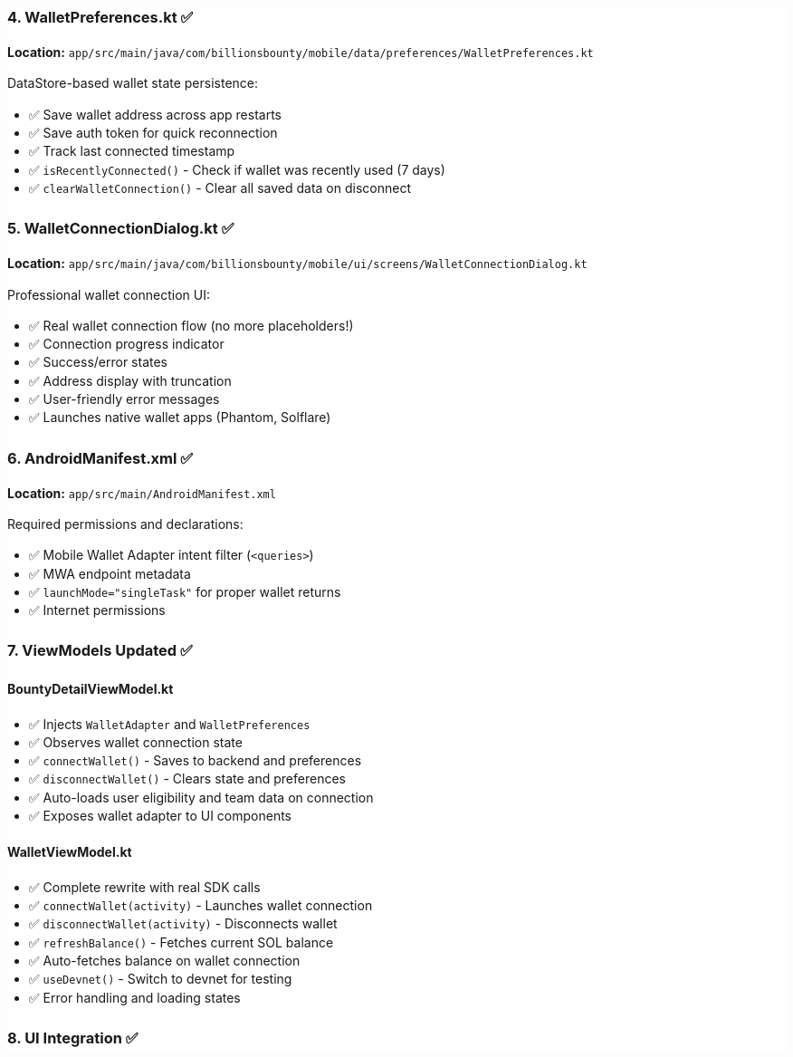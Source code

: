 ### 4. **WalletPreferences.kt** ✅
**Location:** `app/src/main/java/com/billionsbounty/mobile/data/preferences/WalletPreferences.kt`

DataStore-based wallet state persistence:
- ✅ Save wallet address across app restarts
- ✅ Save auth token for quick reconnection
- ✅ Track last connected timestamp
- ✅ `isRecentlyConnected()` - Check if wallet was recently used (7 days)
- ✅ `clearWalletConnection()` - Clear all saved data on disconnect

### 5. **WalletConnectionDialog.kt** ✅
**Location:** `app/src/main/java/com/billionsbounty/mobile/ui/screens/WalletConnectionDialog.kt`

Professional wallet connection UI:
- ✅ Real wallet connection flow (no more placeholders!)
- ✅ Connection progress indicator
- ✅ Success/error states
- ✅ Address display with truncation
- ✅ User-friendly error messages
- ✅ Launches native wallet apps (Phantom, Solflare)

### 6. **AndroidManifest.xml** ✅
**Location:** `app/src/main/AndroidManifest.xml`

Required permissions and declarations:
- ✅ Mobile Wallet Adapter intent filter (`<queries>`)
- ✅ MWA endpoint metadata
- ✅ `launchMode="singleTask"` for proper wallet returns
- ✅ Internet permissions

### 7. **ViewModels Updated** ✅

#### **BountyDetailViewModel.kt**
- ✅ Injects `WalletAdapter` and `WalletPreferences`
- ✅ Observes wallet connection state
- ✅ `connectWallet()` - Saves to backend and preferences
- ✅ `disconnectWallet()` - Clears state and preferences
- ✅ Auto-loads user eligibility and team data on connection
- ✅ Exposes wallet adapter to UI components

#### **WalletViewModel.kt**
- ✅ Complete rewrite with real SDK calls
- ✅ `connectWallet(activity)` - Launches wallet connection
- ✅ `disconnectWallet(activity)` - Disconnects wallet
- ✅ `refreshBalance()` - Fetches current SOL balance
- ✅ Auto-fetches balance on wallet connection
- ✅ `useDevnet()` - Switch to devnet for testing
- ✅ Error handling and loading states

### 8. **UI Integration** ✅
